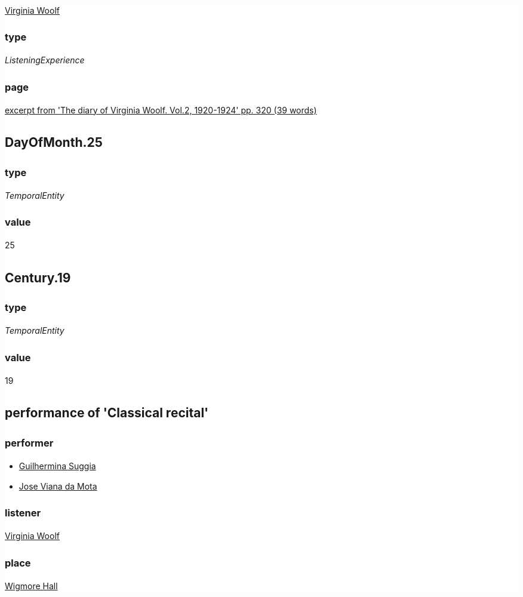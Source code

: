 
[Virginia Woolf](#Virginia-Woolf)

### type


*ListeningExperience*

### page


[excerpt from 'The diary of Virginia Woolf. Vol.2, 1920-1924' pp. 320 (39 words)](#excerpt-from-'The-diary-of-Virginia-Woolf.-Vol.2-1920-1924'-pp.-320-(39-words))

## DayOfMonth.25

### type


*TemporalEntity*

### value


25

## Century.19

### type


*TemporalEntity*

### value


19

## performance of 'Classical recital'

### performer

 - [Guilhermina Suggia](#Guilhermina-Suggia)

 - [Jose Viana da Mota](#Jose-Viana-da-Mota)

### listener


[Virginia Woolf](#Virginia-Woolf)

### place


[Wigmore Hall](#Wigmore-Hall)
